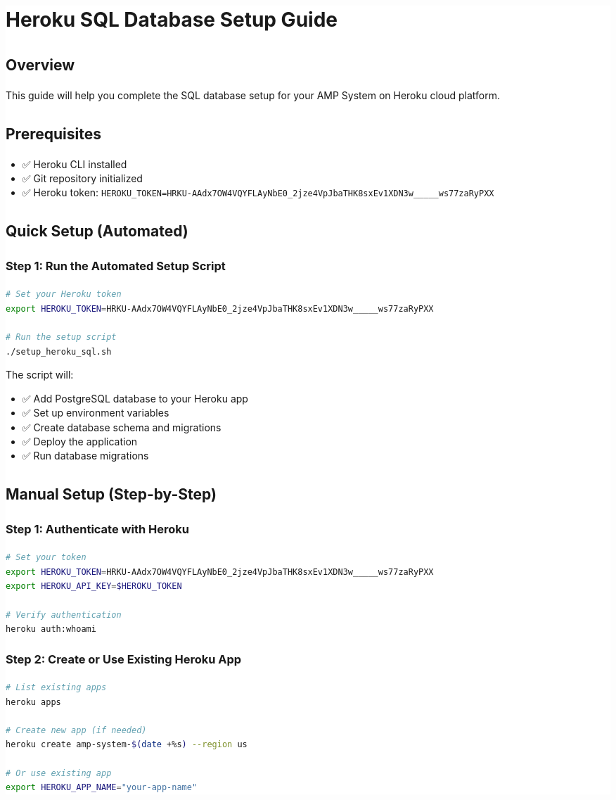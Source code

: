 # Heroku SQL Database Setup Guide

## Overview
This guide will help you complete the SQL database setup for your AMP System on Heroku cloud platform.

## Prerequisites
- ✅ Heroku CLI installed
- ✅ Git repository initialized
- ✅ Heroku token: `HEROKU_TOKEN=HRKU-AAdx7OW4VQYFLAyNbE0_2jze4VpJbaTHK8sxEv1XDN3w_____ws77zaRyPXX`

## Quick Setup (Automated)

### Step 1: Run the Automated Setup Script
```bash
# Set your Heroku token
export HEROKU_TOKEN=HRKU-AAdx7OW4VQYFLAyNbE0_2jze4VpJbaTHK8sxEv1XDN3w_____ws77zaRyPXX

# Run the setup script
./setup_heroku_sql.sh
```

The script will:
- ✅ Add PostgreSQL database to your Heroku app
- ✅ Set up environment variables
- ✅ Create database schema and migrations
- ✅ Deploy the application
- ✅ Run database migrations

## Manual Setup (Step-by-Step)

### Step 1: Authenticate with Heroku
```bash
# Set your token
export HEROKU_TOKEN=HRKU-AAdx7OW4VQYFLAyNbE0_2jze4VpJbaTHK8sxEv1XDN3w_____ws77zaRyPXX
export HEROKU_API_KEY=$HEROKU_TOKEN

# Verify authentication
heroku auth:whoami
```

### Step 2: Create or Use Existing Heroku App
```bash
# List existing apps
heroku apps

# Create new app (if needed)
heroku create amp-system-$(date +%s) --region us

# Or use existing app
export HEROKU_APP_NAME="your-app-name"
```
